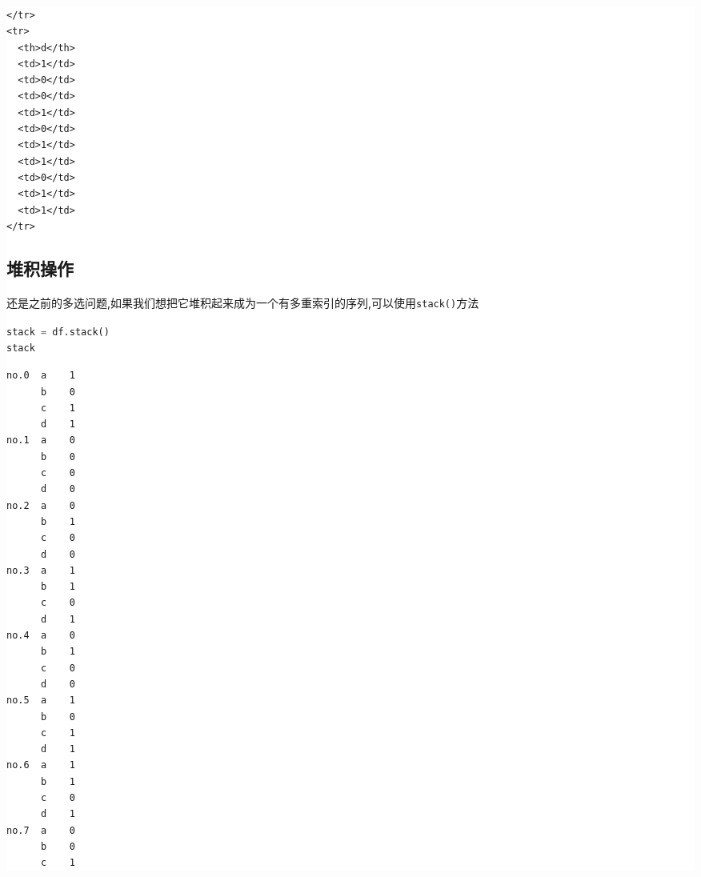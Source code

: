     </tr>
    <tr>
      <th>d</th>
      <td>1</td>
      <td>0</td>
      <td>0</td>
      <td>1</td>
      <td>0</td>
      <td>1</td>
      <td>1</td>
      <td>0</td>
      <td>1</td>
      <td>1</td>
    </tr>
  </tbody>
</table>
</div>




```python

```

## 堆积操作

还是之前的多选问题,如果我们想把它堆积起来成为一个有多重索引的序列,可以使用`stack()`方法


```python
stack = df.stack()
stack
```




    no.0  a    1
          b    0
          c    1
          d    1
    no.1  a    0
          b    0
          c    0
          d    0
    no.2  a    0
          b    1
          c    0
          d    0
    no.3  a    1
          b    1
          c    0
          d    1
    no.4  a    0
          b    1
          c    0
          d    0
    no.5  a    1
          b    0
          c    1
          d    1
    no.6  a    1
          b    1
          c    0
          d    1
    no.7  a    0
          b    0
          c    1